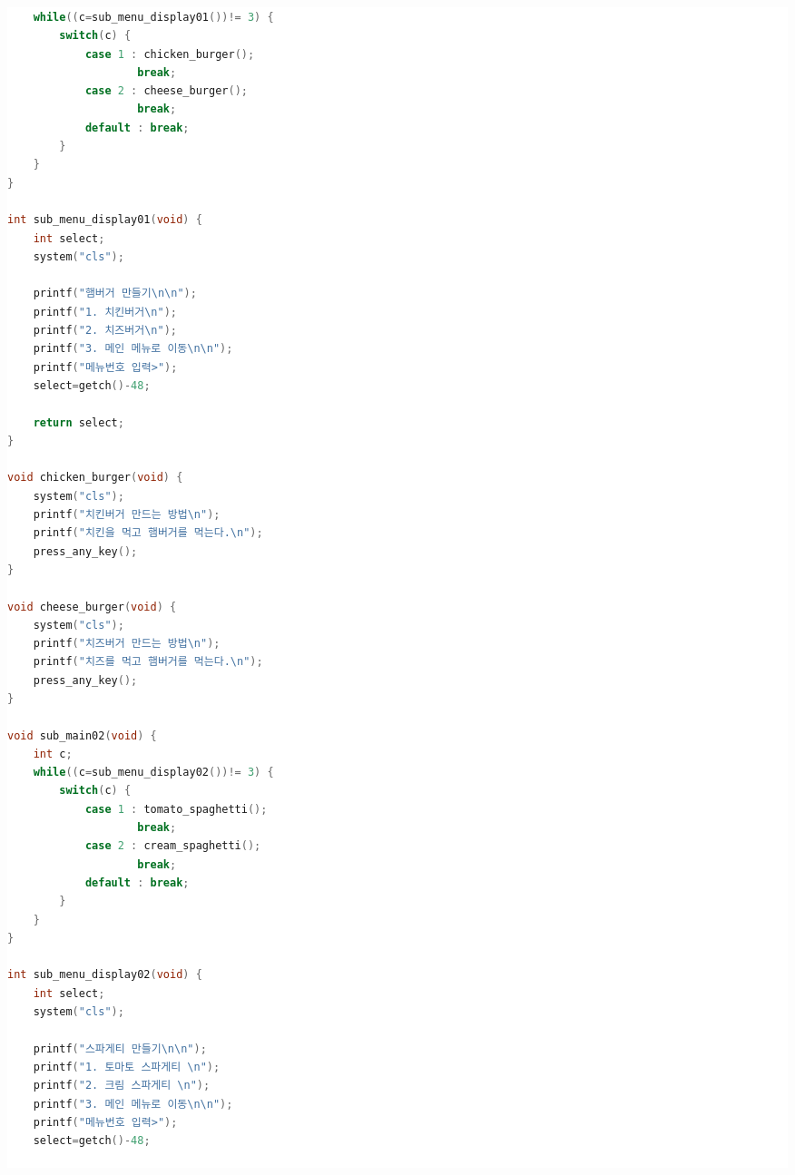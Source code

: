 ```c
	while((c=sub_menu_display01())!= 3) {
		switch(c) {
			case 1 : chicken_burger();
					break;
			case 2 : cheese_burger();
					break;
			default : break;
		}
	}
}

int sub_menu_display01(void) {
	int select;
	system("cls");
	
	printf("햄버거 만들기\n\n");
	printf("1. 치킨버거\n");
	printf("2. 치즈버거\n");
	printf("3. 메인 메뉴로 이동\n\n");
	printf("메뉴번호 입력>");
	select=getch()-48;
	
	return select;
}

void chicken_burger(void) {
	system("cls");
	printf("치킨버거 만드는 방법\n");
	printf("치킨을 먹고 햄버거를 먹는다.\n");
	press_any_key();
}

void cheese_burger(void) {
	system("cls");
	printf("치즈버거 만드는 방법\n");
	printf("치즈를 먹고 햄버거를 먹는다.\n");
	press_any_key();
}

void sub_main02(void) {
	int c;
	while((c=sub_menu_display02())!= 3) {
		switch(c) {
			case 1 : tomato_spaghetti();
					break;
			case 2 : cream_spaghetti();
					break;
			default : break;
		}
	}
}

int sub_menu_display02(void) {
	int select;
	system("cls");
	
	printf("스파게티 만들기\n\n");
	printf("1. 토마토 스파게티 \n");
	printf("2. 크림 스파게티 \n");
	printf("3. 메인 메뉴로 이동\n\n");
	printf("메뉴번호 입력>");
	select=getch()-48;
	
```